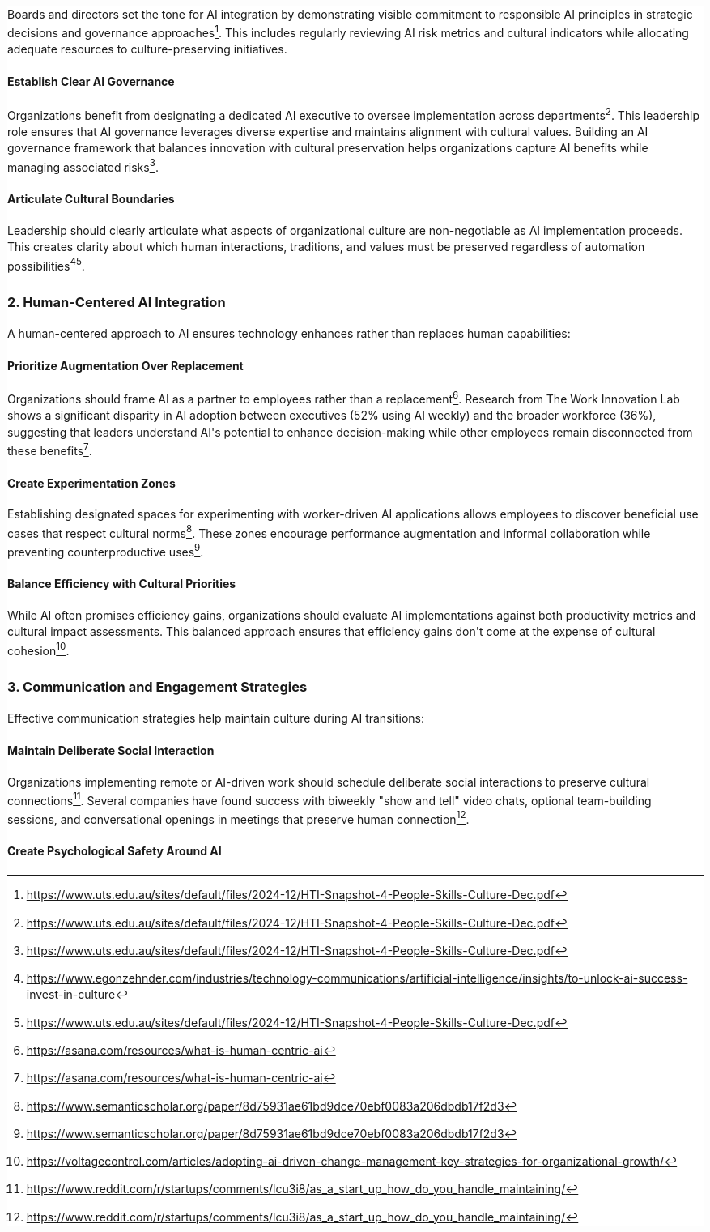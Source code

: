 Boards and directors set the tone for AI integration by demonstrating visible commitment to responsible AI principles in strategic decisions and governance approaches[^1_10]. This includes regularly reviewing AI risk metrics and cultural indicators while allocating adequate resources to culture-preserving initiatives.

#### Establish Clear AI Governance

Organizations benefit from designating a dedicated AI executive to oversee implementation across departments[^1_10]. This leadership role ensures that AI governance leverages diverse expertise and maintains alignment with cultural values. Building an AI governance framework that balances innovation with cultural preservation helps organizations capture AI benefits while managing associated risks[^1_10].

#### Articulate Cultural Boundaries

Leadership should clearly articulate what aspects of organizational culture are non-negotiable as AI implementation proceeds. This creates clarity about which human interactions, traditions, and values must be preserved regardless of automation possibilities[^1_4][^1_10].

### 2. Human-Centered AI Integration

A human-centered approach to AI ensures technology enhances rather than replaces human capabilities:

#### Prioritize Augmentation Over Replacement

Organizations should frame AI as a partner to employees rather than a replacement[^1_5]. Research from The Work Innovation Lab shows a significant disparity in AI adoption between executives (52% using AI weekly) and the broader workforce (36%), suggesting that leaders understand AI's potential to enhance decision-making while other employees remain disconnected from these benefits[^1_5].

#### Create Experimentation Zones

Establishing designated spaces for experimenting with worker-driven AI applications allows employees to discover beneficial use cases that respect cultural norms[^1_7]. These zones encourage performance augmentation and informal collaboration while preventing counterproductive uses[^1_7].

#### Balance Efficiency with Cultural Priorities

While AI often promises efficiency gains, organizations should evaluate AI implementations against both productivity metrics and cultural impact assessments. This balanced approach ensures that efficiency gains don't come at the expense of cultural cohesion[^1_11].

### 3. Communication and Engagement Strategies

Effective communication strategies help maintain culture during AI transitions:

#### Maintain Deliberate Social Interaction

Organizations implementing remote or AI-driven work should schedule deliberate social interactions to preserve cultural connections[^1_2]. Several companies have found success with biweekly "show and tell" video chats, optional team-building sessions, and conversational openings in meetings that preserve human connection[^1_2].

#### Create Psychological Safety Around AI


[^1_1]: https://www.semanticscholar.org/paper/3e28adaaf133d5ca8d6c7a10d71e61a6b7a07464
[^1_2]: https://www.reddit.com/r/startups/comments/lcu3i8/as_a_start_up_how_do_you_handle_maintaining/
[^1_3]: https://www.reddit.com/r/Futurology/comments/1j1fnxd/if_ai_optimizes_everythingour_choices_our/
[^1_4]: https://www.egonzehnder.com/industries/technology-communications/artificial-intelligence/insights/to-unlock-ai-success-invest-in-culture
[^1_5]: https://asana.com/resources/what-is-human-centric-ai
[^1_6]: https://www2.deloitte.com/us/en/pages/technology/articles/build-ai-ready-culture.html
[^1_7]: https://www.semanticscholar.org/paper/8d75931ae61bd9dce70ebf0083a206dbdb17f2d3
[^1_8]: https://www.innovativehumancapital.com/article/building-connection-and-culture-with-ai-a-strategic-approach-for-organizational-success
[^1_9]: https://journals.sagepub.com/doi/10.1177/26941058241301625?icid=int.sj-abstract.citing-articles.32
[^1_10]: https://www.uts.edu.au/sites/default/files/2024-12/HTI-Snapshot-4-People-Skills-Culture-Dec.pdf
[^1_11]: https://voltagecontrol.com/articles/adopting-ai-driven-change-management-key-strategies-for-organizational-growth/
[^1_12]: https://www.semanticscholar.org/paper/c95e4deadf19eb20da445f9a19cad5ac03991799
[^1_13]: https://pubmed.ncbi.nlm.nih.gov/38808960/
[^1_14]: https://www.semanticscholar.org/paper/7f3e2d64f193a0909ef284afe551bf6a02b9451f
[^1_15]: https://www.semanticscholar.org/paper/bbbb49d1a832e45ff69063e4fff41f6731f06c77
[^1_16]: https://www.reddit.com/r/ArtificialInteligence/comments/1ioyafi/how_do_you_see_ai_affecting_work_life_balance_in/
[^1_17]: https://www.reddit.com/r/Futurology/comments/1ai7o2i/the_uncomfortable_truth_about_ais_impact_on_the/
[^1_18]: https://www.reddit.com/r/ArtificialInteligence/comments/171f8qx/a_40_increase_in_human_performance_with_ai_who/
[^1_19]: https://www.reddit.com/r/humanresources/comments/107lxum/will_ai_make_most_hr_functions_irrelevant_in_the/
[^1_20]: https://goempyrean.com/en/insights/beyond-benefits-how-ai-is-shaping-the-future-of-workplace-culture
[^1_21]: https://www.semanticscholar.org/paper/0410734d0add8e07ed7ac614e70823ff9465858d
[^1_22]: https://www.semanticscholar.org/paper/63579a80aa15d12531b01c1fa5b114568c7a9a86
[^1_23]: https://www.semanticscholar.org/paper/6094988c9ebe2621e6cccc7bc6f52248117e19d0
[^1_24]: https://www.semanticscholar.org/paper/74bebb47d33b3635f28288bf535cef419b0d73f4
[^1_25]: https://www.reddit.com/r/ArtificialInteligence/comments/1fy5eba/how_has_ai_impacted_your_corporate_workplace_in/
[^1_26]: https://www.reddit.com/r/startups/comments/k6j66u/why_most_culture_work_actually_hurts_your_company/
[^1_27]: https://www.reddit.com/r/IOPsychology/comments/123sk4a/how_to_improve_organizational_culture/
[^1_28]: https://www.reddit.com/r/Futurology/comments/12fi467/how_do_you_prepare_for_ais_impact_on_whitecollar/
[^1_29]: https://www.reddit.com/r/startups/comments/irw2tb/how_to_build_a_company_culture_remotely/
[^1_30]: https://www.reddit.com/r/changemyview/comments/1dj87cg/cmv_ai_is_just_another_techbubble_and_wont_be_as/
[^1_31]: https://www.reddit.com/r/devops/comments/1608lic/so_is_it_just_impossible_to_change_culture/
[^1_32]: https://www.reddit.com/r/ArtificialInteligence/comments/1irztnv/how_can_hr_actually_help_employees_adapt_to_ai/
[^1_33]: https://www.reddit.com/r/ArtificialInteligence/comments/1ebuyq2/a_study_finds_most_employees_told_to_use_ai_by/
[^1_34]: https://www.reddit.com/r/ExperiencedDevs/comments/tzxhj1/tips_for_creating_a_great_company_culture/
[^1_35]: https://www.reddit.com/r/changemyview/comments/1jmxbmu/cmv_the_arguments_against_ai_art_are_extremely/
[^1_36]: https://www.reddit.com/r/cscareerquestions/comments/xfw012/exhausted_by_company_culture_and_feeling_like_i/
[^1_37]: https://www.reddit.com/r/ITManagers/comments/1io76kp/how_is_your_company_handling_ai_adoption/
[^1_38]: https://www.reddit.com/r/singularity/comments/1clgzaf/ai_is_likely_to_create_more_jobs_than_it_kills/
[^1_39]: https://www.thehrdirector.com/adapting-ai-changes-workplace-culture/
[^1_40]: https://lanternstudios.com/insights/blog/the-importance-of-organizational-and-cultural-readiness-for-ai-success/
[^1_41]: https://www.refer.me/blog/ethical-ai-for-hr-a-guide-to-fair-and-inclusive-practices
[^1_42]: https://www.greatplacetowork.in/navigating-the-human-ai-synergy-transforming-company-culture-in-the-age-of-artificial-intelligence
[^1_43]: https://theculturefactorindia.com/can-ai-augment-your-organizational-culture/
[^1_44]: https://www.tenupsoft.com/blog/changing-mindsets-overcoming-cultural-barriers-to-digital-transformation.html
[^1_45]: https://www.forbes.com/sites/larryenglish/2024/12/23/is-organizational-culture-the-next-frontier-for-ai-in-the-workplace/
[^1_46]: https://www.forbes.com/councils/forbeshumanresourcescouncil/2024/10/02/20-best-practices-for-hr-teams-to-use-ai-responsibly/
[^1_47]: https://peopleinsight.co.uk/pros-cons-ai-workplace/
[^1_48]: https://www.shrm.org/topics-tools/flagships/ai-hi/how-organizational-culture-shapes-ai-adoption-success
[^1_49]: https://www.panorama-consulting.com/challenges-in-aligning-corporate-culture-with-digital-transformation/
[^1_50]: https://www.linkedin.com/pulse/impact-ai-organizational-culture-challenges-ana-perla-krkfc
[^1_51]: https://www.aihr.com/blog/human-resource-best-practices/
[^1_52]: https://www.walkingthetalk.com/hubfs/2021 PDFs/Reports and white papers/Future Impact of AI on culture - Walking the Talk.pdf
[^1_53]: https://www.semanticscholar.org/paper/991c5a8ef7a1308eeb36fc021a4579255fdc1251
[^1_54]: https://www.semanticscholar.org/paper/2ed755bc8d0474aecca02dbdeea9dfec3e0bd9c2
[^1_55]: https://www.semanticscholar.org/paper/05d3157eafb269347a9edeb4fdc15d5c6d9e2d12
[^1_56]: https://www.semanticscholar.org/paper/1a5d93be0116cc2fc384539e764534ee8b864d69
[^1_57]: https://www.reddit.com/r/ArtificialInteligence/comments/1jl3pch/interested_in_ai_governance_how_to_enter_the/
[^1_58]: https://www.reddit.com/r/cybersecurity/comments/1cm7a9z/seeking_recommendations_for_ai_in_cybersecurity/
[^1_59]: https://www.reddit.com/r/AI_Security_Course/comments/1iu1a72/ai_security_and_governance/
[^1_60]: https://www.reddit.com/r/Ethics/comments/1iiawgz/the_current_ethical_framework_of_ai/
[^1_61]: https://www.reddit.com/r/technology/comments/1i2c62j/increased_ai_use_linked_to_eroding_critical/
[^1_62]: https://www.reddit.com/r/ArtificialInteligence/comments/1fzuplj/integrating_ai_on_businesses_a_people_centric/
[^1_63]: https://www.reddit.com/r/sysadmin/comments/17pxnls/does_your_company_have_an_ai_acceptable_use_policy/
[^1_64]: https://www.reddit.com/r/BusinessIntelligence/comments/1j3n0gq/so_has_your_company_actually_embraced_ai_for_bi/
[^1_65]: https://www.reddit.com/r/ArtificialSentience/comments/11opmye/can_we_talk_about_ai_ethics/
[^1_66]: https://www.reddit.com/r/Futurology/comments/1iq1gl2/microsoft_study_finds_relying_on_ai_kills_your/
[^1_67]: https://www.reddit.com/r/NoStupidQuestions/comments/1hd4nke/how_will_people_make_a_living_when_ai_replaces/
[^1_68]: https://www.reddit.com/r/antiwork/comments/1jwdk53/ceos_are_telling_their_employees_to_embrace_aior/
[^1_69]: https://www.reddit.com/r/BusinessIntelligence/comments/11x4w7v/has_anyone_here_experienced_an_organization/
[^1_70]: https://www.plainconcepts.com/ai-governance/
[^1_71]: https://www.responsible.ai/navigating-organizational-ai-governance/
[^1_72]: https://www.ibm.com/think/topics/ai-governance
[^1_73]: https://www.allganize.ai/en/blog/resistance-to-ai-governance-and-cultural-challenges
[^1_74]: https://aign.global/ai-ethics-consulting/patrick-upmann/localized-ethical-frameworks-aligning-ai-with-regional-cultural-and-societal-norms/
[^1_75]: https://www.linkedin.com/pulse/leading-integrity-ai-era-how-ethical-leadership-can-save-imutan-xyfbc
[^1_76]: https://www.zendesk.com/blog/human-centered-ai-for-hr-what-it-is-why-it-matters/
[^1_77]: https://psico-smart.com/en/blogs/blog-what-role-does-ai-play-in-optimizing-employee-engagement-management-15514
[^1_78]: https://www.idc.com/getdoc.jsp?containerId=EUR152665524
[^1_79]: https://transcend.io/blog/ai-ethics
[^1_80]: https://www.mckinsey.com/capabilities/people-and-organizational-performance/our-insights/the-organization-blog/take-a-human-centric-approach-to-avoid-ais-leadership-traps
[^1_81]: https://www.forbes.com/councils/forbeshumanresourcescouncil/2025/03/25/human-centric-ai-can-be-a-game-changer-for-the-employee-experience/
[^1_82]: https://peopleinsight.co.uk/ai-and-employee-engagement/
[^1_83]: https://www.worldcc.com/Resources/Blogs-and-Journals/Contracting-Excellence-Journal/View/ArticleId/11608/Measuring-organizational-culture-a-new-frontier-for-AI-and-a-new-company-Culturelytics
[^1_84]: https://www.semanticscholar.org/paper/07865852e56fe527ea32d09869584e480393632f
[^1_85]: https://www.semanticscholar.org/paper/42fbc40a39e00dbf8d6ed870abf596390bd6b57c
[^1_86]: https://www.semanticscholar.org/paper/3aa357550287010f639bb614cc76ee4394511c10
[^1_87]: https://www.semanticscholar.org/paper/dadfeb3829a1a20f4ab6ea2b74a583579fbd8bf1
[^1_88]: https://www.reddit.com/r/managementconsulting/comments/1dvvxqe/change_management_consultant_ok_what_does_this/
[^1_89]: https://www.reddit.com/r/changemanagement/comments/1hyt55k/john_kotters_reflections/
[^1_90]: https://www.reddit.com/r/EnterpriseArchitect/comments/1d15i8l/how_generative_ai_is_revolutionizing_enterprise/
[^1_91]: https://www.reddit.com/r/sysadmin/comments/e1sjk6/help_me_stop_worrying_and_learn_to_love_change/
[^1_92]: https://www.reddit.com/r/singularity/comments/1i4goxq/each_ai_model_is_a_time_capsule_were_accidentally/
[^1_93]: https://www.reddit.com/r/EnterpriseArchitect/comments/m1hwxd/did_anyone_ever_experienced_digital/
[^1_94]: https://www.reddit.com/r/changemyview/comments/10863el/cmv_ai_does_not_have_the_desire_of/
[^1_95]: https://www.reddit.com/r/agileideation/comments/1awdjnj/unleashing_the_power_of_appreciative_inquiry_in/
[^1_96]: https://www.reddit.com/r/projectmanagement/comments/mc2rj2/how_to_create_a_behavioral_and_cultural_shift/
[^1_97]: https://www.reddit.com/r/languagelearning/comments/1ck8c55/ethics_on_indigenous_language_revitalization/
[^1_98]: https://www.reddit.com/r/ExperiencedDevs/comments/kt69g8/where_are_the_examples_of_successful_digital/
[^1_99]: https://www.reddit.com/r/bing/comments/118uztd/why_treating_ai_with_respect_matters_today/
[^1_100]: https://www.reddit.com/r/ChatGPTPromptGenius/comments/1i5qcxq/chatgpt_prompt_of_the_day_resilience_architect/
[^1_101]: https://www.reddit.com/r/Leadership/comments/17iuqdd/change_management_with_tenured_personalities/
[^1_102]: https://aai.frb.io/assets/images/220421_AppliedAI_Whitepaper_CultureChangeCommunication.pdf
[^1_103]: https://magazine.mindplex.ai/mp_community_content/preserving-human-values-in-an-ai-dominated-world-upholding-ethics-and-empathy/
[^1_104]: https://dainstudios.com/insights/the-mindset-for-organizational-resilience-for-the-ai-revolution/
[^1_105]: https://www.rolandberger.com/en/Insights/Publications/Change-management-and-AI.html
[^1_106]: https://itmunch.com/the-role-of-ai-in-cultural-preservation-and-heritage/
[^1_107]: https://www.imd.org/research-knowledge/strategy/case-studies/michelin-digital-transformation-and-culture-where-the-rubber-hits-the-road/
[^1_108]: https://www3.weforum.org/docs/WEF_AI_Value_Alignment_2024.pdf
[^1_109]: https://www.newhorizons.com/resources/blog/how-ai-helps-businesses-stay-one-step-ahead-of-disaster
[^1_110]: https://blog.metamirror.io/change-management-for-ai-is-about-the-organization-6c8345b76ca7
[^1_111]: https://www.nrf.go.ke/application-of-artificial-intelligence-ai-in-cultural-heritage/
[^1_112]: https://cloud.google.com/transform/101-real-world-generative-ai-use-cases-from-industry-leaders
[^1_113]: https://www.weforum.org/stories/2024/10/ai-value-alignment-how-we-can-align-artificial-intelligence-with-human-values/
[^1_114]: https://thedigitalprojectmanager.com/podcast/how-shared-ai-mindset-can-streamline-organizational-transformation-in-face-of-disruption/
[^1_115]: https://www.walkme.com/blog/ai-tools-for-change-management/
[^1_116]: https://www.forbes.com/sites/larryenglish/2023/05/25/the-impact-of-ai-on-company-culture-and-how-to-prepare-now/
[^1_117]: https://www.globalcoachcenter.com/understanding-the-impact-of-ai-on-organizational-culture/
[^1_118]: https://blog.perceptyx.com/ais-cultural-impact-new-data-reveals-leadership-makes-the-difference
[^1_119]: https://www.semanticscholar.org/paper/934f8a86fa27f571888c7f6c0729930f852542cf
[^1_120]: https://www.semanticscholar.org/paper/4f0ab41a3faaa27b3446e4edca09e4aa841d6d10
[^1_121]: https://www.semanticscholar.org/paper/f34e072e9dfb1420c29bc41eb4f0df31278785f9
[^1_122]: https://www.semanticscholar.org/paper/166c4b559c20884c9503f0cb78d703162b5f0cf6
[^1_123]: https://www.semanticscholar.org/paper/5fb01dbfe8d3b06368b4863625ae8eec8a7cf29e
[^1_124]: https://www.semanticscholar.org/paper/99029b2640150ed6276ec4fe007394c09d7ca2d0
[^1_125]: https://www.reddit.com/r/learnmachinelearning/comments/1fvw5rp/debate_on_ai_in_corporate_governance_need_killer/
[^1_126]: https://www.reddit.com/r/Futurology/comments/18id50l/envisioning_a_future_society_meritocracy/
[^1_127]: https://www.reddit.com/r/ArtificialInteligence/comments/1hpv7ux/ai_ethics_arent_onesizefitsall_theyre_tailored_by/
[^1_128]: https://www.reddit.com/r/psychology/comments/1jlyi8s/the_silent_erosion_of_our_critical_thinking_skills/
[^1_129]: https://www.reddit.com/r/Ergonomics/comments/1jsjqsr/the_future_of_work_engineered_for_humancentric/
[^1_130]: https://www.reddit.com/r/managers/comments/y9z562/how_did_you_increase_employee_engagement/
[^1_131]: https://aign.global/ai-ethics-consulting/patrick-upmann/what-role-does-cultural-context-play-in-defining-ethical-standards-for-ai/
[^1_132]: https://cmr.berkeley.edu/2024/12/ai-washing-the-cultural-traps-that-lead-to-exaggeration-and-how-ceos-can-stop-them/
[^1_133]: https://engageforsuccess.org/7-ways-ai-and-automation-can-enhance-employee-engagement/
[^1_134]: https://www.semanticscholar.org/paper/00818ad05ce275e9a315b1488154787373170d28
[^1_135]: https://www.semanticscholar.org/paper/b5dc00f742b5e70c2e3ce9e71c320a81050023b8
[^1_136]: https://www.semanticscholar.org/paper/a8c1cca89f088c63e87962e1145ad2860390e981
[^1_137]: https://www.semanticscholar.org/paper/53e77bf095af5b29604d7f0f777ac52d10b03643
[^1_138]: https://www.ncbi.nlm.nih.gov/pmc/articles/PMC9291935/
[^1_139]: https://www.semanticscholar.org/paper/ec957405e8df51a3b647b514ef2330c7368b5cd0
[^1_140]: https://www.reddit.com/r/sysadmin/comments/sklgsd/change_management_what_does_your_processculture/
[^1_141]: https://www.reddit.com/r/sysadmin/comments/1h4w273/is_it_me_or_my_companys_change_management_is_a/
[^1_142]: https://www.reddit.com/r/ClaudeAI/comments/1jqjhxh/saveclaude2_an_open_letter_to_anthropic_lets/
[^1_143]: https://www.reddit.com/r/ControlProblem/comments/1hvs2gu/are_we_misunderstanding_the_ai_alignment_problem/
[^1_144]: https://projectmanagement.ie/blog/the-importance-of-change-management-in-the-age-of-ai/
[^1_145]: https://www.linkedin.com/pulse/why-ai-transformation-projects-need-change-management-pawlitschek-vqsme
[^1_146]: https://digitalcommons.lindenwood.edu/cgi/viewcontent.cgi?article=1022\&context=ijedie
[^1_147]: https://thesciencebrigade.com/iotecj/article/view/465